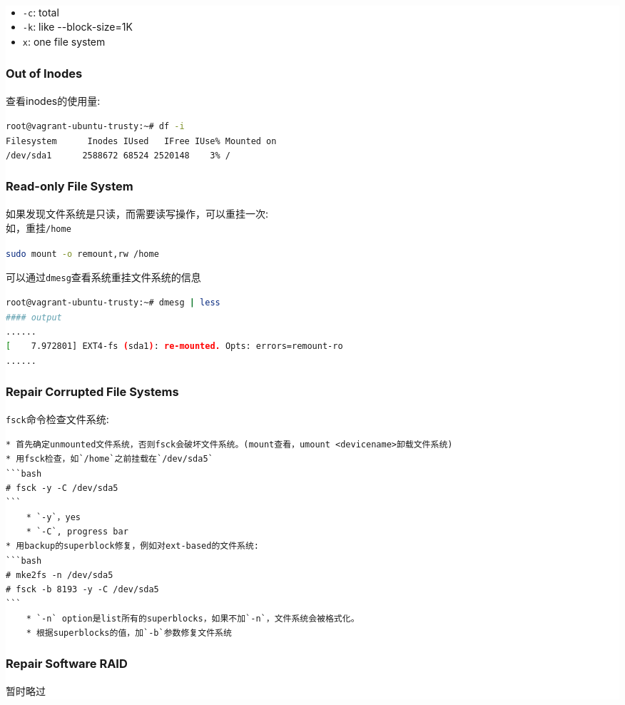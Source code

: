 * `-c`: total
* `-k`: like --block-size=1K
* `x`: one file system

### Out of Inodes
查看inodes的使用量:
```bash
root@vagrant-ubuntu-trusty:~# df -i
Filesystem      Inodes IUsed   IFree IUse% Mounted on
/dev/sda1      2588672 68524 2520148    3% /
```

### Read-only File System
如果发现文件系统是只读，而需要读写操作，可以重挂一次:  
如，重挂`/home`
```bash
sudo mount -o remount,rw /home
```
可以通过`dmesg`查看系统重挂文件系统的信息
```bash
root@vagrant-ubuntu-trusty:~# dmesg | less
#### output
......
[    7.972801] EXT4-fs (sda1): re-mounted. Opts: errors=remount-ro
......
```

### Repair Corrupted File Systems
`fsck`命令检查文件系统:

    * 首先确定unmounted文件系统，否则fsck会破坏文件系统。(mount查看，umount <devicename>卸载文件系统)
    * 用fsck检查，如`/home`之前挂载在`/dev/sda5`
    ```bash
    # fsck -y -C /dev/sda5
    ```
        * `-y`，yes
        * `-C`, progress bar
    * 用backup的superblock修复，例如对ext-based的文件系统:
    ```bash
    # mke2fs -n /dev/sda5
    # fsck -b 8193 -y -C /dev/sda5
    ```
        * `-n` option是list所有的superblocks，如果不加`-n`，文件系统会被格式化。
        * 根据superblocks的值，加`-b`参数修复文件系统

### Repair Software RAID
暂时略过
